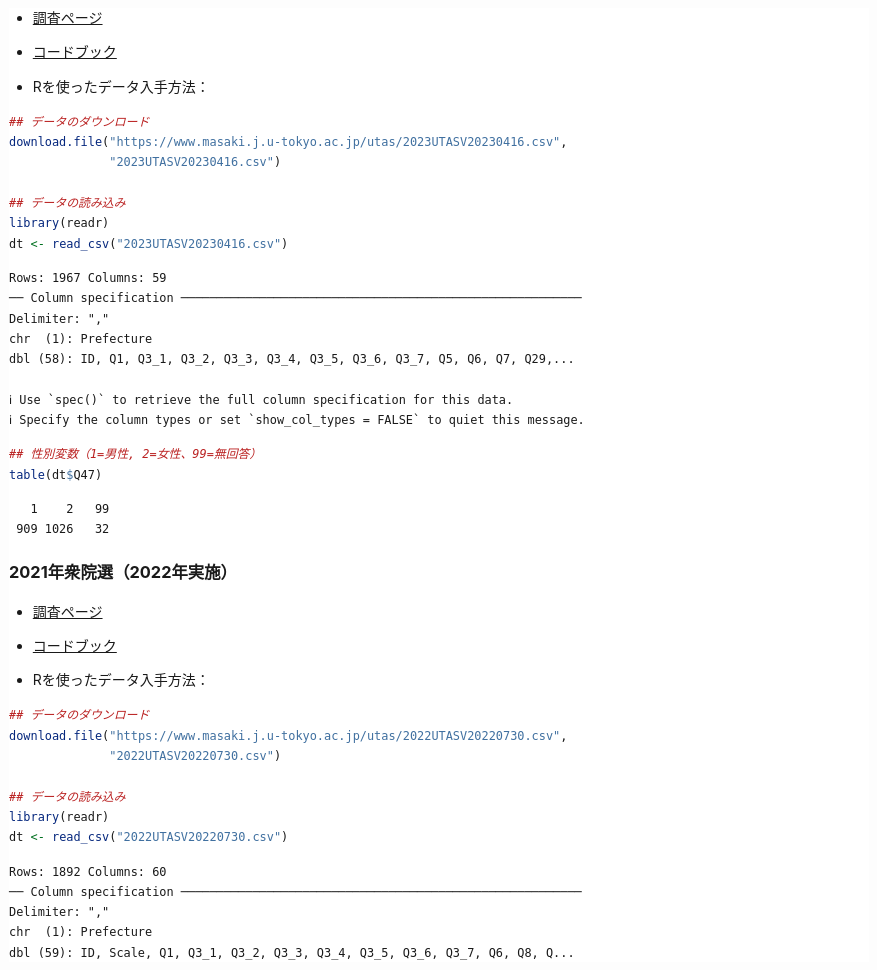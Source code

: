 - [調査ページ](https://www.masaki.j.u-tokyo.ac.jp/utas/utasindex.html#2022)

- [コードブック](https://www.masaki.j.u-tokyo.ac.jp/utas/2023UTASV_codebook20230501.docx)

- Rを使ったデータ入手方法：

``` r
## データのダウンロード
download.file("https://www.masaki.j.u-tokyo.ac.jp/utas/2023UTASV20230416.csv",
              "2023UTASV20230416.csv")

## データの読み込み
library(readr)
dt <- read_csv("2023UTASV20230416.csv")
```

    Rows: 1967 Columns: 59
    ── Column specification ────────────────────────────────────────────────────────
    Delimiter: ","
    chr  (1): Prefecture
    dbl (58): ID, Q1, Q3_1, Q3_2, Q3_3, Q3_4, Q3_5, Q3_6, Q3_7, Q5, Q6, Q7, Q29,...

    ℹ Use `spec()` to retrieve the full column specification for this data.
    ℹ Specify the column types or set `show_col_types = FALSE` to quiet this message.

``` r
## 性別変数（1=男性, 2=女性、99=無回答）
table(dt$Q47)
```


       1    2   99 
     909 1026   32 

### 2021年衆院選（2022年実施）

- [調査ページ](https://www.masaki.j.u-tokyo.ac.jp/utas/utasindex.html#2021)

- [コードブック](https://www.masaki.j.u-tokyo.ac.jp/utas/2022UTASV_codebook20220730.docx)

- Rを使ったデータ入手方法：

``` r
## データのダウンロード
download.file("https://www.masaki.j.u-tokyo.ac.jp/utas/2022UTASV20220730.csv",
              "2022UTASV20220730.csv")

## データの読み込み
library(readr)
dt <- read_csv("2022UTASV20220730.csv")
```

    Rows: 1892 Columns: 60
    ── Column specification ────────────────────────────────────────────────────────
    Delimiter: ","
    chr  (1): Prefecture
    dbl (59): ID, Scale, Q1, Q3_1, Q3_2, Q3_3, Q3_4, Q3_5, Q3_6, Q3_7, Q6, Q8, Q...
